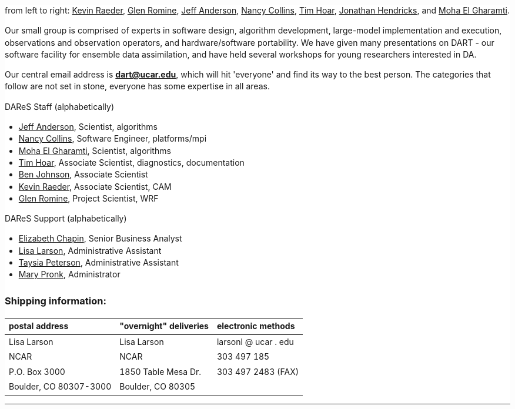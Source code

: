 from left to right: [Kevin Raeder](http://staff.ucar.edu/users/raeder),
[Glen Romine](http://staff.ucar.edu/users/romine),
[Jeff Anderson](http://staff.ucar.edu/users/jla),
[Nancy Collins](http://staff.ucar.edu/users/nancy),
[Tim Hoar](http://staff.ucar.edu/users/thoar),
[Jonathan Hendricks](http://staff.ucar.edu/browse/people/28028), and
[Moha El Gharamti](http://staff.ucar.edu/users/gharamti).
<span id="contact" class="anchor"></span>

Our small group is comprised of experts in software design,
algorithm development, large-model implementation and execution,
observations and observation operators, and hardware/software portability.
We have given many presentations on DART - our software facility for 
ensemble data assimilation, and have held several workshops for young 
researchers interested in DA.

 

Our central email address is **dart@ucar.edu**, which will hit
'everyone' and find its way to the best person.
The categories that follow are not set in stone, everyone has some
expertise in all areas.
<span id="regularstaff" class="anchor"></span>

DAReS Staff (alphabetically)                                                          
 - [Jeff Anderson](http://staff.ucar.edu/users/jla), Scientist, algorithms
 - [Nancy Collins](http://staff.ucar.edu/users/nancy), Software Engineer, platforms/mpi
 - [Moha El Gharamti](http://staff.ucar.edu/users/gharamti), Scientist, algorithms
 - [Tim Hoar](http://staff.ucar.edu/users/thoar), Associate Scientist, diagnostics, documentation
 - [Ben Johnson](http://staff.ucar.edu/users/johnsonb), Associate Scientist
 - [Kevin Raeder](http://staff.ucar.edu/users/raeder), Associate Scientist, CAM
 - [Glen Romine](http://staff.ucar.edu/users/romine), Project Scientist, WRF
<span id="supportstaff" class="anchor"></span>

DAReS Support (alphabetically)
 - [Elizabeth Chapin](http://staff.ucar.edu/users/echapin), Senior Business Analyst
 - [Lisa Larson](http://staff.ucar.edu/users/larsonl), Administrative Assistant
 - [Taysia Peterson](http://staff.ucar.edu/users/taysiana), Administrative Assistant
 - [Mary Pronk](http://staff.ucar.edu/users/pronk), Administrator
<span id="shipping" class="anchor"></span>

### Shipping information:

| postal address           | "overnight" deliveries   | electronic methods   |
| :----------------------- | :----------------------- | :------------------- |
| Lisa Larson              | Lisa Larson              | larsonl @ ucar . edu |
| NCAR                     | NCAR                     | 303 497 185          |
| P.O. Box 3000            | 1850 Table Mesa Dr.      | 303 497 2483 (FAX)   |
| Boulder, CO 80307-3000   | Boulder, CO 80305        |                      |
      
---
<span id="DART" class="anchor"></span>
